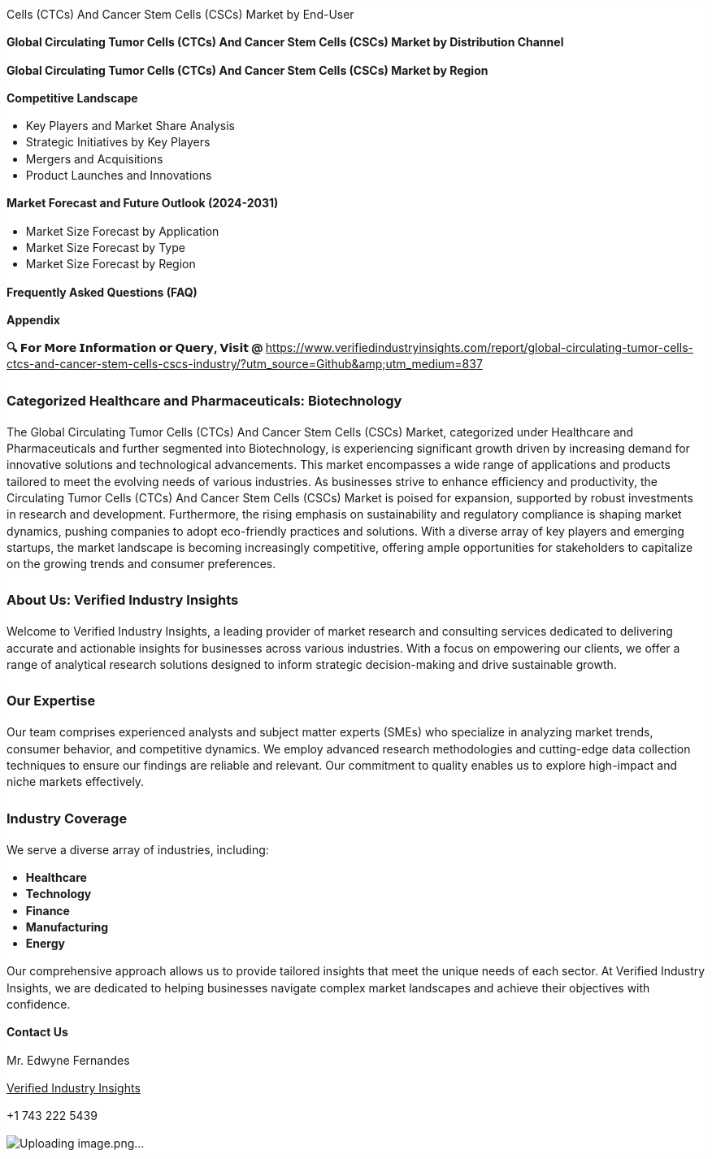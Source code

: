 Cells (CTCs) And Cancer Stem Cells (CSCs) Market by End-User</strong></p><p><strong>Global Circulating Tumor Cells (CTCs) And Cancer Stem Cells (CSCs) Market by Distribution Channel</strong></p><p><strong>Global Circulating Tumor Cells (CTCs) And Cancer Stem Cells (CSCs) Market by Region</strong></p><p><strong>Competitive Landscape</strong></p><ul><li>Key Players and Market Share Analysis</li><li>Strategic Initiatives by Key Players</li><li>Mergers and Acquisitions</li><li>Product Launches and Innovations</li></ul><p><strong>Market Forecast and Future Outlook (2024-2031)</strong></p><ul><li>Market Size Forecast by Application</li><li>Market Size Forecast by Type</li><li>Market Size Forecast by Region</li></ul><p><strong>Frequently Asked Questions (FAQ)</strong></p><p><strong>Appendix<br /></strong></p><p><strong>🔍 𝗙𝗼𝗿 𝗠𝗼𝗿𝗲 𝗜𝗻𝗳𝗼𝗿𝗺𝗮𝘁𝗶𝗼𝗻 𝗼𝗿 𝗤𝘂𝗲𝗿𝘆, 𝗩𝗶𝘀𝗶𝘁 @ </strong><a href="https://www.verifiedindustryinsights.com/report/global-circulating-tumor-cells-ctcs-and-cancer-stem-cells-cscs-industry/?utm_source=Github&amp;utm_medium=837">https://www.verifiedindustryinsights.com/report/global-circulating-tumor-cells-ctcs-and-cancer-stem-cells-cscs-industry/?utm_source=Github&amp;utm_medium=837</a>&nbsp;</p><h3>Categorized Healthcare and Pharmaceuticals: Biotechnology </h3><p>The Global Circulating Tumor Cells (CTCs) And Cancer Stem Cells (CSCs) Market, categorized under Healthcare and Pharmaceuticals and further segmented into Biotechnology, is experiencing significant growth driven by increasing demand for innovative solutions and technological advancements. This market encompasses a wide range of applications and products tailored to meet the evolving needs of various industries. As businesses strive to enhance efficiency and productivity, the Circulating Tumor Cells (CTCs) And Cancer Stem Cells (CSCs) Market is poised for expansion, supported by robust investments in research and development. Furthermore, the rising emphasis on sustainability and regulatory compliance is shaping market dynamics, pushing companies to adopt eco-friendly practices and solutions. With a diverse array of key players and emerging startups, the market landscape is becoming increasingly competitive, offering ample opportunities for stakeholders to capitalize on the growing trends and consumer preferences.</p><h3>About Us: Verified Industry Insights</h3><p>Welcome to Verified Industry Insights, a leading provider of market research and consulting services dedicated to delivering accurate and actionable insights for businesses across various industries. With a focus on empowering our clients, we offer a range of analytical research solutions designed to inform strategic decision-making and drive sustainable growth.</p><h3>Our Expertise</h3><p>Our team comprises experienced analysts and subject matter experts (SMEs) who specialize in analyzing market trends, consumer behavior, and competitive dynamics. We employ advanced research methodologies and cutting-edge data collection techniques to ensure our findings are reliable and relevant. Our commitment to quality enables us to explore high-impact and niche markets effectively.</p><h3>Industry Coverage</h3><p>We serve a diverse array of industries, including:</p><ul><li><strong>Healthcare</strong></li><li><strong>Technology</strong></li><li><strong>Finance</strong></li><li><strong>Manufacturing</strong></li><li><strong>Energy</strong></li></ul><p>Our comprehensive approach allows us to provide tailored insights that meet the unique needs of each sector. At Verified Industry Insights, we are dedicated to helping businesses navigate complex market landscapes and achieve their objectives with confidence.</p><p><strong>Contact Us</strong></p><p>Mr. Edwyne Fernandes</p><p><a href="https://www.verifiedindustryinsights.com/">Verified Industry Insights</a></p><p>+1 743 222 5439</p>
![Uploading image.png…]()
